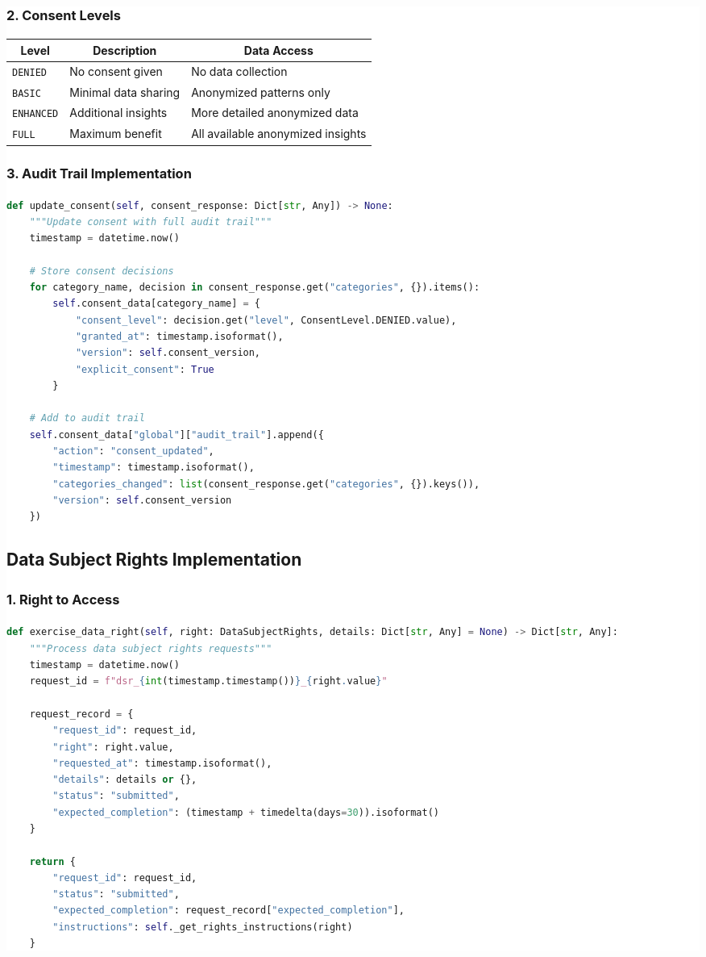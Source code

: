 ### 2. Consent Levels

| Level | Description | Data Access |
|-------|-------------|-------------|
| `DENIED` | No consent given | No data collection |
| `BASIC` | Minimal data sharing | Anonymized patterns only |
| `ENHANCED` | Additional insights | More detailed anonymized data |
| `FULL` | Maximum benefit | All available anonymized insights |

### 3. Audit Trail Implementation

```python
def update_consent(self, consent_response: Dict[str, Any]) -> None:
    """Update consent with full audit trail"""
    timestamp = datetime.now()
    
    # Store consent decisions
    for category_name, decision in consent_response.get("categories", {}).items():
        self.consent_data[category_name] = {
            "consent_level": decision.get("level", ConsentLevel.DENIED.value),
            "granted_at": timestamp.isoformat(),
            "version": self.consent_version,
            "explicit_consent": True
        }
    
    # Add to audit trail
    self.consent_data["global"]["audit_trail"].append({
        "action": "consent_updated",
        "timestamp": timestamp.isoformat(),
        "categories_changed": list(consent_response.get("categories", {}).keys()),
        "version": self.consent_version
    })
```

## Data Subject Rights Implementation

### 1. Right to Access

```python
def exercise_data_right(self, right: DataSubjectRights, details: Dict[str, Any] = None) -> Dict[str, Any]:
    """Process data subject rights requests"""
    timestamp = datetime.now()
    request_id = f"dsr_{int(timestamp.timestamp())}_{right.value}"
    
    request_record = {
        "request_id": request_id,
        "right": right.value,
        "requested_at": timestamp.isoformat(),
        "details": details or {},
        "status": "submitted",
        "expected_completion": (timestamp + timedelta(days=30)).isoformat()
    }
    
    return {
        "request_id": request_id,
        "status": "submitted",
        "expected_completion": request_record["expected_completion"],
        "instructions": self._get_rights_instructions(right)
    }
```
